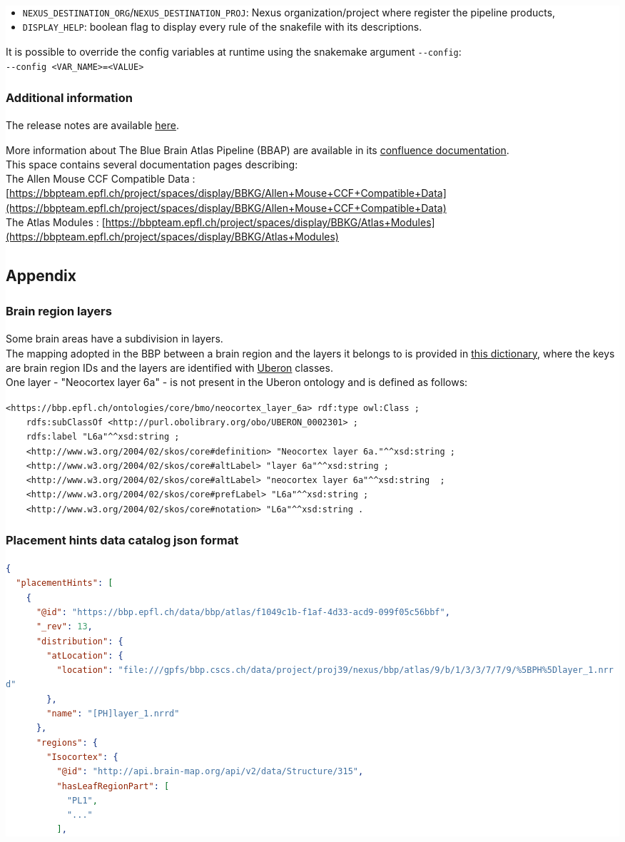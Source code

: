 - `NEXUS_DESTINATION_ORG`/`NEXUS_DESTINATION_PROJ`: Nexus organization/project where register the pipeline products,
- `DISPLAY_HELP`: boolean flag to display every rule of the snakefile with its descriptions.

It is possible to override the config variables at runtime using the snakemake argument `--config`:  
`--config <VAR_NAME>=<VALUE>`

### Additional information
The release notes are available [here](https://bbpgitlab.epfl.ch/dke/apps/blue_brain_atlas_pipeline/-/blob/develop/doc/release_notes.md).

More information about The Blue Brain Atlas Pipeline (BBAP) are available in its [confluence documentation](https://bbpteam.epfl.ch/project/spaces/display/BBKG/Atlas+Pipeline).  
This space contains several documentation pages describing:  
The Allen Mouse CCF Compatible Data : [https://bbpteam.epfl.ch/project/spaces/display/BBKG/Allen+Mouse+CCF+Compatible+Data](https://bbpteam.epfl.ch/project/spaces/display/BBKG/Allen+Mouse+CCF+Compatible+Data)   
The Atlas Modules : [https://bbpteam.epfl.ch/project/spaces/display/BBKG/Atlas+Modules](https://bbpteam.epfl.ch/project/spaces/display/BBKG/Atlas+Modules)


## Appendix

### Brain region layers
Some brain areas have a subdivision in layers.  
The mapping adopted in the BBP between a brain region and the layers it belongs to is 
provided in [this dictionary](https://bbpgitlab.epfl.ch/dke/apps/blue_brain_atlas_pipeline/-/blob/develop/metadata/regions_layers_map.json),
where the keys are brain region IDs and the layers are identified with 
[Uberon](https://www.ebi.ac.uk/ols4/ontologies/uberon) classes.  
One layer - "Neocortex layer 6a" - is not present in the Uberon ontology and is defined 
as follows:
```
<https://bbp.epfl.ch/ontologies/core/bmo/neocortex_layer_6a> rdf:type owl:Class ;
    rdfs:subClassOf <http://purl.obolibrary.org/obo/UBERON_0002301> ;
    rdfs:label "L6a"^^xsd:string ;
    <http://www.w3.org/2004/02/skos/core#definition> "Neocortex layer 6a."^^xsd:string ;
    <http://www.w3.org/2004/02/skos/core#altLabel> "layer 6a"^^xsd:string ;
    <http://www.w3.org/2004/02/skos/core#altLabel> "neocortex layer 6a"^^xsd:string  ;
    <http://www.w3.org/2004/02/skos/core#prefLabel> "L6a"^^xsd:string ;
    <http://www.w3.org/2004/02/skos/core#notation> "L6a"^^xsd:string .
```


### Placement hints data catalog json format
```json
{
  "placementHints": [
    {
      "@id": "https://bbp.epfl.ch/data/bbp/atlas/f1049c1b-f1af-4d33-acd9-099f05c56bbf",
      "_rev": 13,
      "distribution": {
        "atLocation": {
          "location": "file:///gpfs/bbp.cscs.ch/data/project/proj39/nexus/bbp/atlas/9/b/1/3/3/7/7/9/%5BPH%5Dlayer_1.nrrd"
        },
        "name": "[PH]layer_1.nrrd"
      },
      "regions": {
        "Isocortex": {
          "@id": "http://api.brain-map.org/api/v2/data/Structure/315",
          "hasLeafRegionPart": [
            "PL1",
            "..."
          ],
```